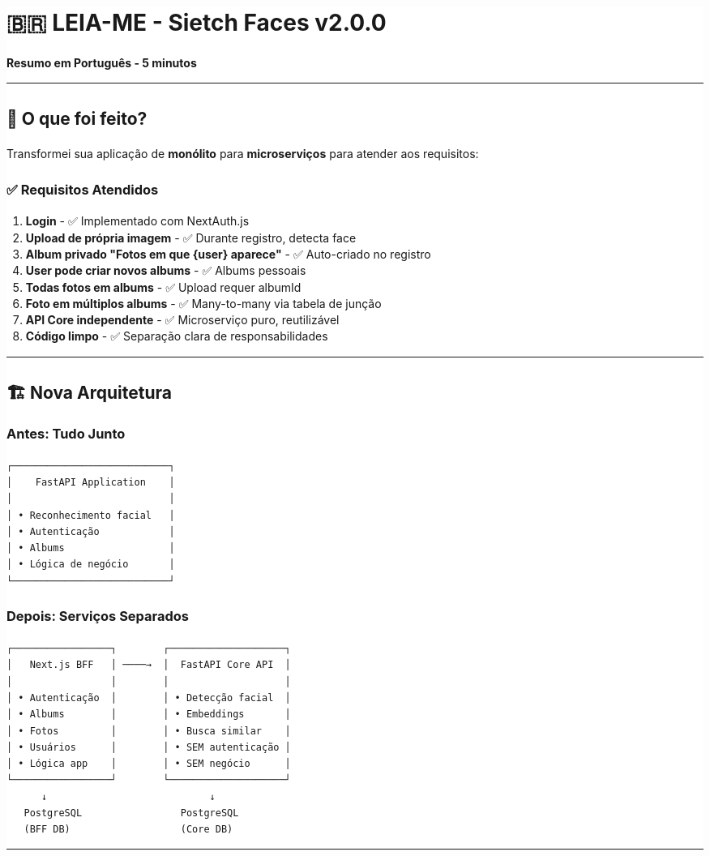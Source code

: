# 🇧🇷 LEIA-ME - Sietch Faces v2.0.0

**Resumo em Português - 5 minutos**

---

## 🎯 O que foi feito?

Transformei sua aplicação de **monólito** para **microserviços** para atender aos requisitos:

### ✅ Requisitos Atendidos
1. **Login** - ✅ Implementado com NextAuth.js
2. **Upload de própria imagem** - ✅ Durante registro, detecta face
3. **Album privado "Fotos em que {user} aparece"** - ✅ Auto-criado no registro
4. **User pode criar novos albums** - ✅ Albums pessoais
5. **Todas fotos em albums** - ✅ Upload requer albumId
6. **Foto em múltiplos albums** - ✅ Many-to-many via tabela de junção
7. **API Core independente** - ✅ Microserviço puro, reutilizável
8. **Código limpo** - ✅ Separação clara de responsabilidades

---

## 🏗️ Nova Arquitetura

### Antes: Tudo Junto
```
┌───────────────────────────┐
│    FastAPI Application    │
│                           │
│ • Reconhecimento facial   │
│ • Autenticação            │
│ • Albums                  │
│ • Lógica de negócio       │
└───────────────────────────┘
```

### Depois: Serviços Separados
```
┌─────────────────┐        ┌────────────────────┐
│   Next.js BFF   │ ────→  │  FastAPI Core API  │
│                 │        │                    │
│ • Autenticação  │        │ • Detecção facial  │
│ • Albums        │        │ • Embeddings       │
│ • Fotos         │        │ • Busca similar    │
│ • Usuários      │        │ • SEM autenticação │
│ • Lógica app    │        │ • SEM negócio      │
└─────────────────┘        └────────────────────┘
      ↓                            ↓
   PostgreSQL                 PostgreSQL
   (BFF DB)                   (Core DB)
```

---
